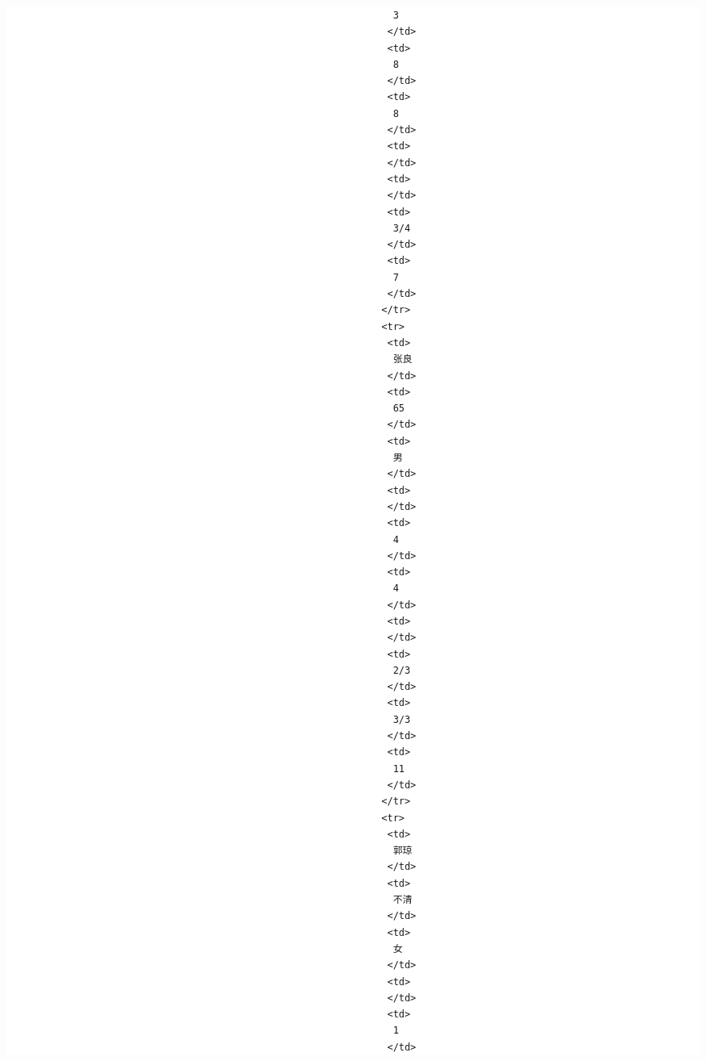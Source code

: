                                                                        3
                                                                      </td>
                                                                      <td>
                                                                       8
                                                                      </td>
                                                                      <td>
                                                                       8
                                                                      </td>
                                                                      <td>
                                                                      </td>
                                                                      <td>
                                                                      </td>
                                                                      <td>
                                                                       3/4
                                                                      </td>
                                                                      <td>
                                                                       7
                                                                      </td>
                                                                     </tr>
                                                                     <tr>
                                                                      <td>
                                                                       张良
                                                                      </td>
                                                                      <td>
                                                                       65
                                                                      </td>
                                                                      <td>
                                                                       男
                                                                      </td>
                                                                      <td>
                                                                      </td>
                                                                      <td>
                                                                       4
                                                                      </td>
                                                                      <td>
                                                                       4
                                                                      </td>
                                                                      <td>
                                                                      </td>
                                                                      <td>
                                                                       2/3
                                                                      </td>
                                                                      <td>
                                                                       3/3
                                                                      </td>
                                                                      <td>
                                                                       11
                                                                      </td>
                                                                     </tr>
                                                                     <tr>
                                                                      <td>
                                                                       郭琼
                                                                      </td>
                                                                      <td>
                                                                       不清
                                                                      </td>
                                                                      <td>
                                                                       女
                                                                      </td>
                                                                      <td>
                                                                      </td>
                                                                      <td>
                                                                       1
                                                                      </td>